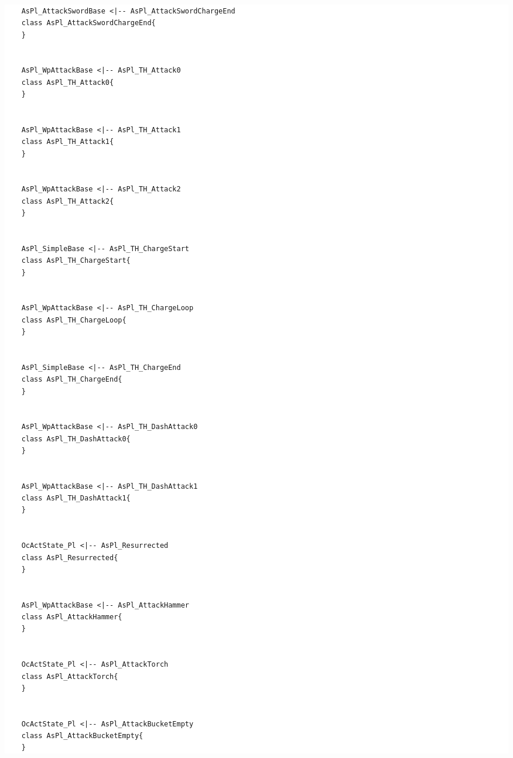 ```mermaid
	AsPl_AttackSwordBase <|-- AsPl_AttackSwordChargeEnd
	class AsPl_AttackSwordChargeEnd{
	}


	AsPl_WpAttackBase <|-- AsPl_TH_Attack0
	class AsPl_TH_Attack0{
	}


	AsPl_WpAttackBase <|-- AsPl_TH_Attack1
	class AsPl_TH_Attack1{
	}


	AsPl_WpAttackBase <|-- AsPl_TH_Attack2
	class AsPl_TH_Attack2{
	}


	AsPl_SimpleBase <|-- AsPl_TH_ChargeStart
	class AsPl_TH_ChargeStart{
	}


	AsPl_WpAttackBase <|-- AsPl_TH_ChargeLoop
	class AsPl_TH_ChargeLoop{
	}


	AsPl_SimpleBase <|-- AsPl_TH_ChargeEnd
	class AsPl_TH_ChargeEnd{
	}


	AsPl_WpAttackBase <|-- AsPl_TH_DashAttack0
	class AsPl_TH_DashAttack0{
	}


	AsPl_WpAttackBase <|-- AsPl_TH_DashAttack1
	class AsPl_TH_DashAttack1{
	}


	OcActState_Pl <|-- AsPl_Resurrected
	class AsPl_Resurrected{
	}


	AsPl_WpAttackBase <|-- AsPl_AttackHammer
	class AsPl_AttackHammer{
	}


	OcActState_Pl <|-- AsPl_AttackTorch
	class AsPl_AttackTorch{
	}


	OcActState_Pl <|-- AsPl_AttackBucketEmpty
	class AsPl_AttackBucketEmpty{
	}
```
